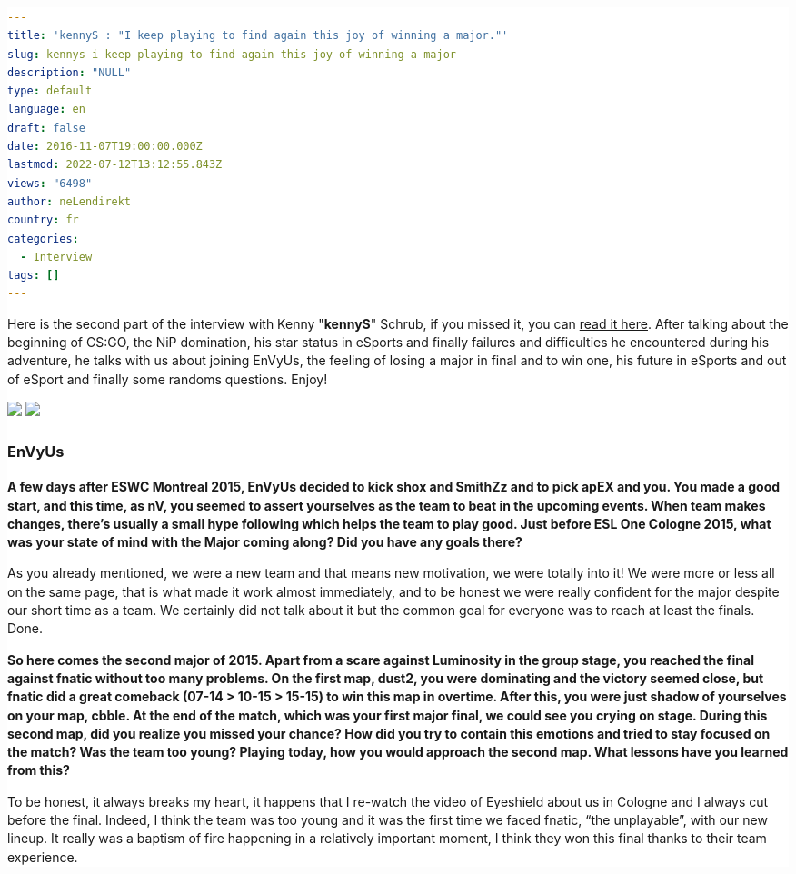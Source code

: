 ```yaml
---
title: 'kennyS : "I keep playing to find again this joy of winning a major."'
slug: kennys-i-keep-playing-to-find-again-this-joy-of-winning-a-major
description: "NULL"
type: default
language: en
draft: false
date: 2016-11-07T19:00:00.000Z
lastmod: 2022-07-12T13:12:55.843Z
views: "6498"
author: neLendirekt
country: fr
categories:
  - Interview
tags: []
---
```

Here is the second part of the interview with Kenny "**kennyS**" Schrub, if you missed it, you can [read it here](https:///en/images/articles/kennys-i-have-achieved/3). After talking about the beginning of CS:GO, the NiP domination, his star status in eSports and finally failures and difficulties he encountered during his adventure, he talks with us about joining EnVyUs, the feeling of losing a major in final and to win one, his future in eSports and out of eSport and finally some randoms questions. Enjoy!

[![](/storage/images/57fdff0c76a15_France.png)](https:///fr/images/articles/kennys/5) [![](/storage/images/57fdff11eeaca_UK.png)](https:///en/images/articles/kennys/5)

### **EnVyUs**

**A few days after ESWC Montreal 2015, EnVyUs decided to kick shox and SmithZz and to pick apEX and you. You made a good start, and this time, as nV, you seemed to assert yourselves as the team to beat in the upcoming events. When team makes changes, there’s usually a small hype following which helps the team to play good. Just before ESL One Cologne 2015, what was your state of mind with the Major coming along? Did you have any goals there?**

As you already mentioned, we were a new team and that means new motivation, we were totally into it! We were more or less all on the same page, that is what made it work almost immediately, and to be honest we were really confident for the major despite our short time as a team. We certainly did not talk about it but the common goal for everyone was to reach at least the finals. Done.

**So here comes the second major of 2015\. Apart from a scare against Luminosity in the group stage, you reached the final against fnatic without too many problems. On the first map, dust2, you were dominating and the victory seemed close, but fnatic did a great comeback (07-14 > 10-15 > 15-15) to win this map in overtime. After this, you were just shadow of yourselves on your map, cbble. At the end of the match, which was your first major final, we could see you crying on stage. During this second map, did you realize you missed your chance? How did you try to contain this emotions and tried to stay focused on the match? Was the team too young? Playing today, how you would approach the second map. What lessons have you learned from this?**

To be honest, it always breaks my heart, it happens that I re-watch the video of Eyeshield about us in Cologne and I always cut before the final. Indeed, I think the team was too young and it was the first time we faced fnatic, “the unplayable”, with our new lineup. It really was a baptism of fire happening in a relatively important moment, I think they won this final thanks to their team experience.
